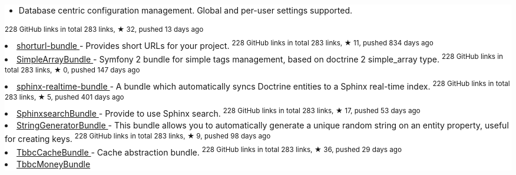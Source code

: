   - Database centric configuration management. Global and per-user settings supported.
  <sup>
   228 GitHub links in total 283 links, &#9733 32, pushed 13 days ago
  </sup>
 </li>
 <li>
  <a href="https://github.com/fabstei/shorturl-bundle">
   shorturl-bundle
  </a>
  - Provides short URLs for your project.
  <sup>
   228 GitHub links in total 283 links, &#9733 11, pushed 834 days ago
  </sup>
 </li>
 <li>
  <a href="https://github.com/EmanueleMinotto/SimpleArrayBundle">
   SimpleArrayBundle
  </a>
  - Symfony 2 bundle for simple tags management, based on doctrine 2 simple_array type.
  <sup>
   228 GitHub links in total 283 links, &#9733 0, pushed 147 days ago
  </sup>
 </li>
 <li>
  <a href="https://github.com/camdram/sphinx-realtime-bundle">
   sphinx-realtime-bundle
  </a>
  - A bundle which automatically syncs Doctrine entities to a Sphinx real-time index.
  <sup>
   228 GitHub links in total 283 links, &#9733 5, pushed 401 days ago
  </sup>
 </li>
 <li>
  <a href="https://github.com/IAkumaI/SphinxsearchBundle">
   SphinxsearchBundle
  </a>
  - Provide to use Sphinx search.
  <sup>
   228 GitHub links in total 283 links, &#9733 17, pushed 53 days ago
  </sup>
 </li>
 <li>
  <a href="https://github.com/vivait/StringGeneratorBundle">
   StringGeneratorBundle
  </a>
  - This bundle allows you to automatically generate a unique random string on an entity property, useful for creating keys.
  <sup>
   228 GitHub links in total 283 links, &#9733 9, pushed 98 days ago
  </sup>
 </li>
 <li>
  <a href="https://github.com/TheBigBrainsCompany/TbbcCacheBundle">
   TbbcCacheBundle
  </a>
  - Cache abstraction bundle.
  <sup>
   228 GitHub links in total 283 links, &#9733 36, pushed 29 days ago
  </sup>
 </li>
 <li>
  <a href="https://github.com/TheBigBrainsCompany/TbbcMoneyBundle">
   TbbcMoneyBundle
  </a>